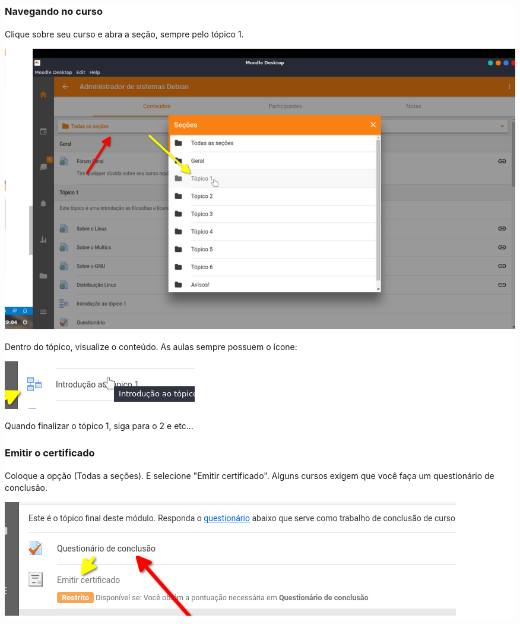 
### Navegando no curso

Clique sobre seu curso e abra a seção, sempre pelo tópico 1.

![topico1](images/topico1.png)

Dentro do tópico, visualize o conteúdo. As aulas sempre possuem o ícone: 

![aula](images/aula1.png)

Quando finalizar o tópico 1, siga para o 2 e etc...

### Emitir o certificado

Coloque a opção (Todas a seções). E selecione "Emitir certificado". Alguns cursos exigem que você faça um questionário de conclusão.

![questionario](images/certificado.png)
